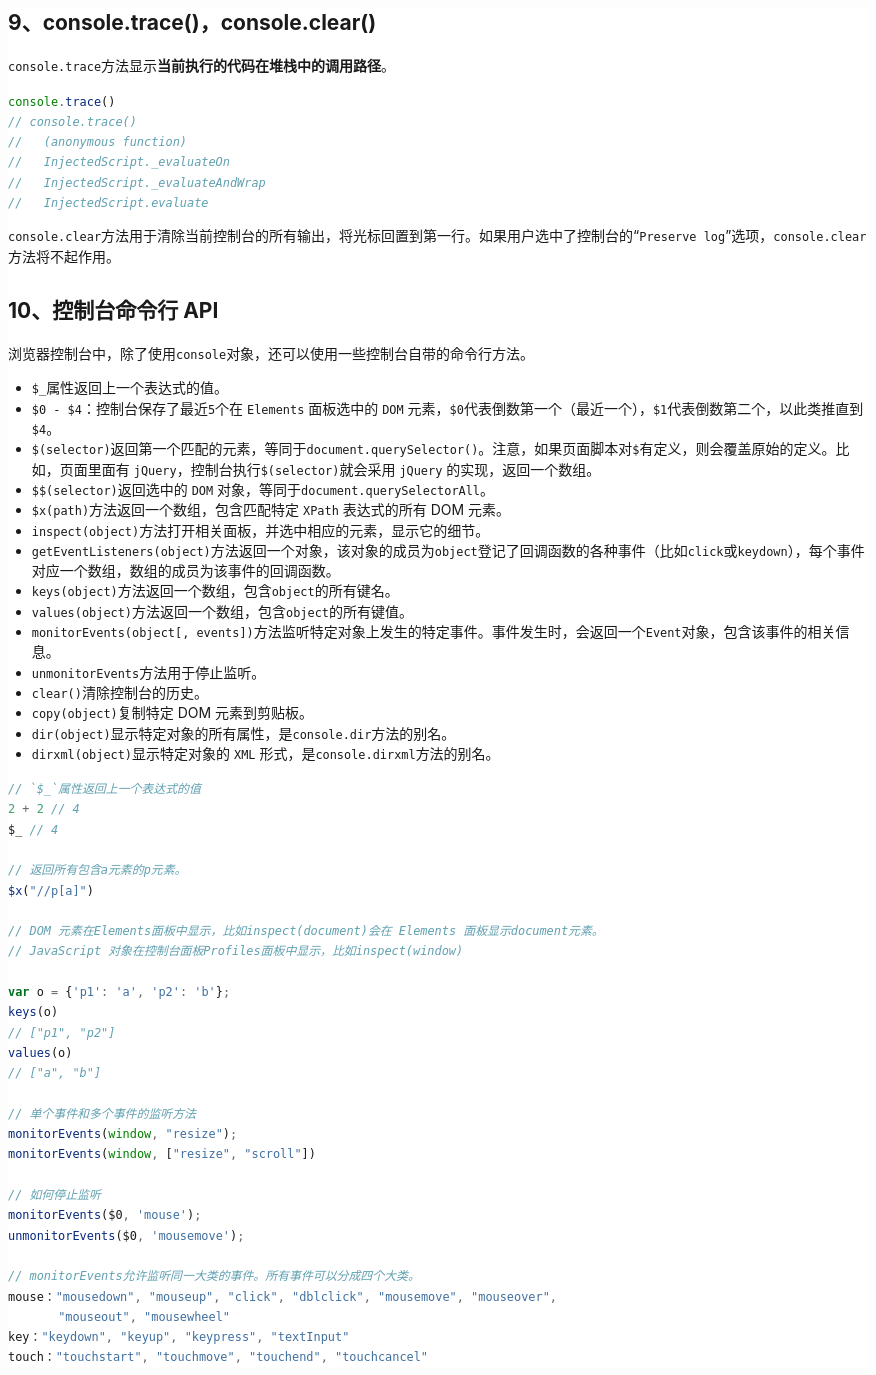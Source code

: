 
## 9、console.trace()，console.clear()
`console.trace`方法显示**当前执行的代码在堆栈中的调用路径**。
```js
console.trace()
// console.trace()
//   (anonymous function)
//   InjectedScript._evaluateOn
//   InjectedScript._evaluateAndWrap
//   InjectedScript.evaluate
```
`console.clear`方法用于清除当前控制台的所有输出，将光标回置到第一行。如果用户选中了控制台的“`Preserve log`”选项，`console.clear`方法将不起作用。

## 10、控制台命令行 API
浏览器控制台中，除了使用`console`对象，还可以使用一些控制台自带的命令行方法。

- `$_`属性返回上一个表达式的值。
- `$0 - $4`：控制台保存了最近`5`个在 `Elements` 面板选中的 `DOM` 元素，`$0`代表倒数第一个（最近一个），`$1`代表倒数第二个，以此类推直到`$4`。
- `$(selector)`返回第一个匹配的元素，等同于`document.querySelector()`。注意，如果页面脚本对`$`有定义，则会覆盖原始的定义。比如，页面里面有 `jQuery`，控制台执行`$(selector)`就会采用 `jQuery` 的实现，返回一个数组。
- `$$(selector)`返回选中的 `DOM` 对象，等同于`document.querySelectorAll`。
- `$x(path)`方法返回一个数组，包含匹配特定 `XPath` 表达式的所有 DOM 元素。
- `inspect(object)`方法打开相关面板，并选中相应的元素，显示它的细节。
- `getEventListeners(object)`方法返回一个对象，该对象的成员为`object`登记了回调函数的各种事件（比如`click`或`keydown`），每个事件对应一个数组，数组的成员为该事件的回调函数。
- `keys(object)`方法返回一个数组，包含`object`的所有键名。
- `values(object)`方法返回一个数组，包含`object`的所有键值。
- `monitorEvents(object[, events])`方法监听特定对象上发生的特定事件。事件发生时，会返回一个`Event`对象，包含该事件的相关信息。
- `unmonitorEvents`方法用于停止监听。
- `clear()`清除控制台的历史。
- `copy(object)`复制特定 DOM 元素到剪贴板。
- `dir(object)`显示特定对象的所有属性，是`console.dir`方法的别名。
- `dirxml(object)`显示特定对象的 `XML` 形式，是`console.dirxml`方法的别名。
```js
// `$_`属性返回上一个表达式的值
2 + 2 // 4
$_ // 4

// 返回所有包含a元素的p元素。
$x("//p[a]")

// DOM 元素在Elements面板中显示，比如inspect(document)会在 Elements 面板显示document元素。
// JavaScript 对象在控制台面板Profiles面板中显示，比如inspect(window)

var o = {'p1': 'a', 'p2': 'b'};
keys(o)
// ["p1", "p2"]
values(o)
// ["a", "b"]

// 单个事件和多个事件的监听方法
monitorEvents(window, "resize");
monitorEvents(window, ["resize", "scroll"])

// 如何停止监听
monitorEvents($0, 'mouse');
unmonitorEvents($0, 'mousemove');

// monitorEvents允许监听同一大类的事件。所有事件可以分成四个大类。
mouse："mousedown", "mouseup", "click", "dblclick", "mousemove", "mouseover", 
       "mouseout", "mousewheel"
key："keydown", "keyup", "keypress", "textInput"
touch："touchstart", "touchmove", "touchend", "touchcancel"
```